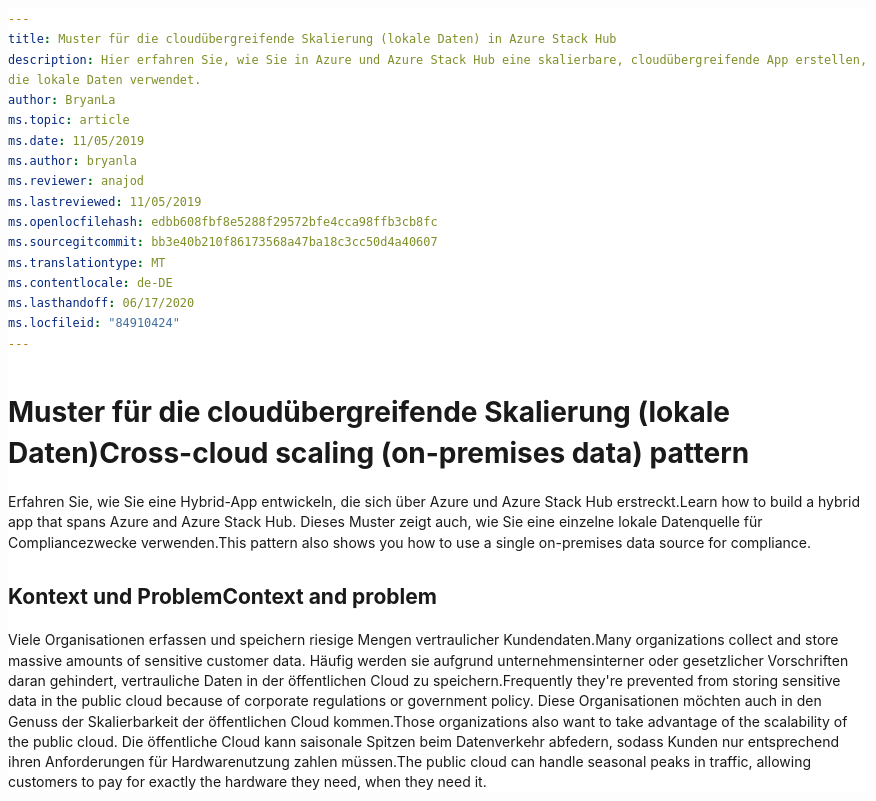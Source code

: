 ```yaml
---
title: Muster für die cloudübergreifende Skalierung (lokale Daten) in Azure Stack Hub
description: Hier erfahren Sie, wie Sie in Azure und Azure Stack Hub eine skalierbare, cloudübergreifende App erstellen, die lokale Daten verwendet.
author: BryanLa
ms.topic: article
ms.date: 11/05/2019
ms.author: bryanla
ms.reviewer: anajod
ms.lastreviewed: 11/05/2019
ms.openlocfilehash: edbb608fbf8e5288f29572bfe4cca98ffb3cb8fc
ms.sourcegitcommit: bb3e40b210f86173568a47ba18c3cc50d4a40607
ms.translationtype: MT
ms.contentlocale: de-DE
ms.lasthandoff: 06/17/2020
ms.locfileid: "84910424"
---
```

# <a name="cross-cloud-scaling-on-premises-data-pattern"></a><span data-ttu-id="9856b-103">Muster für die cloudübergreifende Skalierung (lokale Daten)</span><span class="sxs-lookup"><span data-stu-id="9856b-103">Cross-cloud scaling (on-premises data) pattern</span></span>

<span data-ttu-id="9856b-104">Erfahren Sie, wie Sie eine Hybrid-App entwickeln, die sich über Azure und Azure Stack Hub erstreckt.</span><span class="sxs-lookup"><span data-stu-id="9856b-104">Learn how to build a hybrid app that spans Azure and Azure Stack Hub.</span></span> <span data-ttu-id="9856b-105">Dieses Muster zeigt auch, wie Sie eine einzelne lokale Datenquelle für Compliancezwecke verwenden.</span><span class="sxs-lookup"><span data-stu-id="9856b-105">This pattern also shows you how to use a single on-premises data source for compliance.</span></span>

## <a name="context-and-problem"></a><span data-ttu-id="9856b-106">Kontext und Problem</span><span class="sxs-lookup"><span data-stu-id="9856b-106">Context and problem</span></span>

<span data-ttu-id="9856b-107">Viele Organisationen erfassen und speichern riesige Mengen vertraulicher Kundendaten.</span><span class="sxs-lookup"><span data-stu-id="9856b-107">Many organizations collect and store massive amounts of sensitive customer data.</span></span> <span data-ttu-id="9856b-108">Häufig werden sie aufgrund unternehmensinterner oder gesetzlicher Vorschriften daran gehindert, vertrauliche Daten in der öffentlichen Cloud zu speichern.</span><span class="sxs-lookup"><span data-stu-id="9856b-108">Frequently they're prevented from storing sensitive data in the public cloud because of corporate regulations or government policy.</span></span> <span data-ttu-id="9856b-109">Diese Organisationen möchten auch in den Genuss der Skalierbarkeit der öffentlichen Cloud kommen.</span><span class="sxs-lookup"><span data-stu-id="9856b-109">Those organizations also want to take advantage of the scalability of the public cloud.</span></span> <span data-ttu-id="9856b-110">Die öffentliche Cloud kann saisonale Spitzen beim Datenverkehr abfedern, sodass Kunden nur entsprechend ihren Anforderungen für Hardwarenutzung zahlen müssen.</span><span class="sxs-lookup"><span data-stu-id="9856b-110">The public cloud can handle seasonal peaks in traffic, allowing customers to pay for exactly the hardware they need, when they need it.</span></span>
